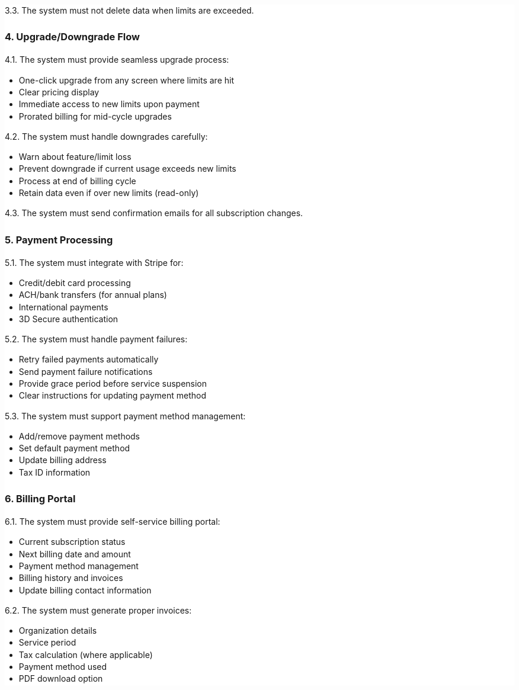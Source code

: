 3.3. The system must not delete data when limits are exceeded.

### 4. Upgrade/Downgrade Flow

4.1. The system must provide seamless upgrade process:
   - One-click upgrade from any screen where limits are hit
   - Clear pricing display
   - Immediate access to new limits upon payment
   - Prorated billing for mid-cycle upgrades

4.2. The system must handle downgrades carefully:
   - Warn about feature/limit loss
   - Prevent downgrade if current usage exceeds new limits
   - Process at end of billing cycle
   - Retain data even if over new limits (read-only)

4.3. The system must send confirmation emails for all subscription changes.

### 5. Payment Processing

5.1. The system must integrate with Stripe for:
   - Credit/debit card processing
   - ACH/bank transfers (for annual plans)
   - International payments
   - 3D Secure authentication

5.2. The system must handle payment failures:
   - Retry failed payments automatically
   - Send payment failure notifications
   - Provide grace period before service suspension
   - Clear instructions for updating payment method

5.3. The system must support payment method management:
   - Add/remove payment methods
   - Set default payment method
   - Update billing address
   - Tax ID information

### 6. Billing Portal

6.1. The system must provide self-service billing portal:
   - Current subscription status
   - Next billing date and amount
   - Payment method management
   - Billing history and invoices
   - Update billing contact information

6.2. The system must generate proper invoices:
   - Organization details
   - Service period
   - Tax calculation (where applicable)
   - Payment method used
   - PDF download option
